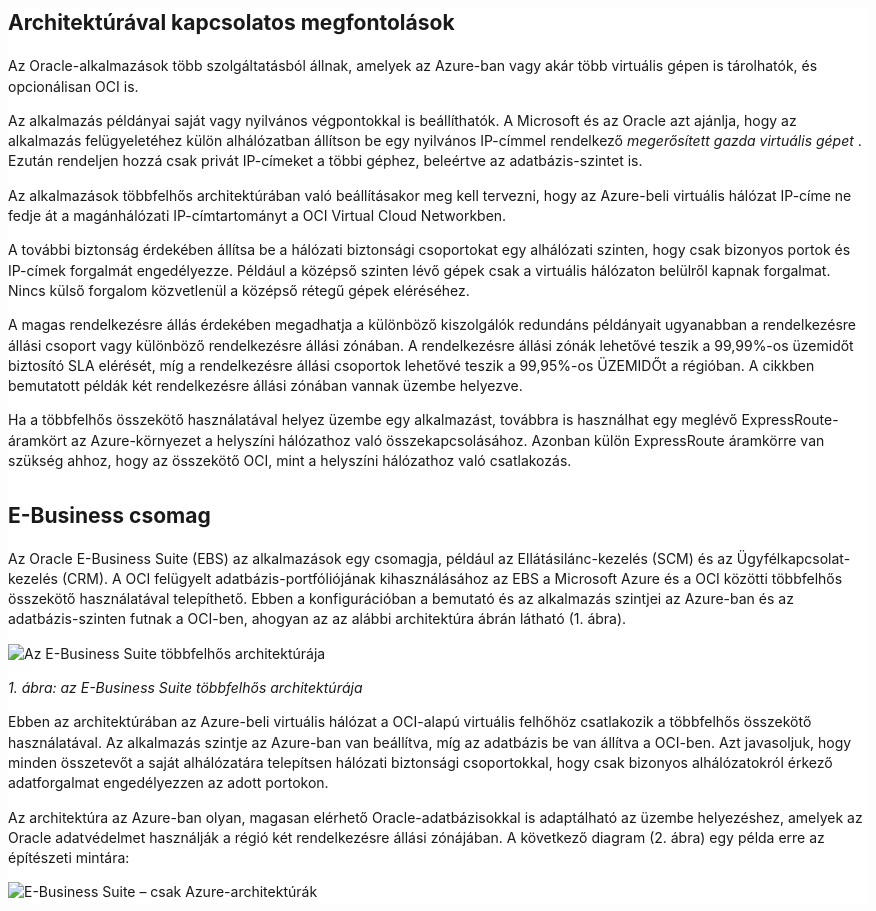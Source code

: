 ## <a name="architecture-considerations"></a>Architektúrával kapcsolatos megfontolások

Az Oracle-alkalmazások több szolgáltatásból állnak, amelyek az Azure-ban vagy akár több virtuális gépen is tárolhatók, és opcionálisan OCI is. 

Az alkalmazás példányai saját vagy nyilvános végpontokkal is beállíthatók. A Microsoft és az Oracle azt ajánlja, hogy az alkalmazás felügyeletéhez külön alhálózatban állítson be egy nyilvános IP-címmel rendelkező *megerősített gazda virtuális gépet* . Ezután rendeljen hozzá csak privát IP-címeket a többi géphez, beleértve az adatbázis-szintet is. 

Az alkalmazások többfelhős architektúrában való beállításakor meg kell tervezni, hogy az Azure-beli virtuális hálózat IP-címe ne fedje át a magánhálózati IP-címtartományt a OCI Virtual Cloud Networkben.

A további biztonság érdekében állítsa be a hálózati biztonsági csoportokat egy alhálózati szinten, hogy csak bizonyos portok és IP-címek forgalmát engedélyezze. Például a középső szinten lévő gépek csak a virtuális hálózaton belülről kapnak forgalmat. Nincs külső forgalom közvetlenül a középső rétegű gépek eléréséhez.

A magas rendelkezésre állás érdekében megadhatja a különböző kiszolgálók redundáns példányait ugyanabban a rendelkezésre állási csoport vagy különböző rendelkezésre állási zónában. A rendelkezésre állási zónák lehetővé teszik a 99,99%-os üzemidőt biztosító SLA elérését, míg a rendelkezésre állási csoportok lehetővé teszik a 99,95%-os ÜZEMIDŐt a régióban. A cikkben bemutatott példák két rendelkezésre állási zónában vannak üzembe helyezve.

Ha a többfelhős összekötő használatával helyez üzembe egy alkalmazást, továbbra is használhat egy meglévő ExpressRoute-áramkört az Azure-környezet a helyszíni hálózathoz való összekapcsolásához. Azonban külön ExpressRoute áramkörre van szükség ahhoz, hogy az összekötő OCI, mint a helyszíni hálózathoz való csatlakozás.

## <a name="e-business-suite"></a>E-Business csomag

Az Oracle E-Business Suite (EBS) az alkalmazások egy csomagja, például az Ellátásilánc-kezelés (SCM) és az Ügyfélkapcsolat-kezelés (CRM). A OCI felügyelt adatbázis-portfóliójának kihasználásához az EBS a Microsoft Azure és a OCI közötti többfelhős összekötő használatával telepíthető. Ebben a konfigurációban a bemutató és az alkalmazás szintjei az Azure-ban és az adatbázis-szinten futnak a OCI-ben, ahogyan az az alábbi architektúra ábrán látható (1. ábra).

![Az E-Business Suite többfelhős architektúrája](media/oracle-oci-applications/ebs-arch-cross-cloud.png)

*1. ábra: az E-Business Suite többfelhős architektúrája* 

Ebben az architektúrában az Azure-beli virtuális hálózat a OCI-alapú virtuális felhőhöz csatlakozik a többfelhős összekötő használatával. Az alkalmazás szintje az Azure-ban van beállítva, míg az adatbázis be van állítva a OCI-ben. Azt javasoljuk, hogy minden összetevőt a saját alhálózatára telepítsen hálózati biztonsági csoportokkal, hogy csak bizonyos alhálózatokról érkező adatforgalmat engedélyezzen az adott portokon.

Az architektúra az Azure-ban olyan, magasan elérhető Oracle-adatbázisokkal is adaptálható az üzembe helyezéshez, amelyek az Oracle adatvédelmet használják a régió két rendelkezésre állási zónájában. A következő diagram (2. ábra) egy példa erre az építészeti mintára:

![E-Business Suite – csak Azure-architektúrák](media/oracle-oci-applications/ebs-arch-azure.png)
